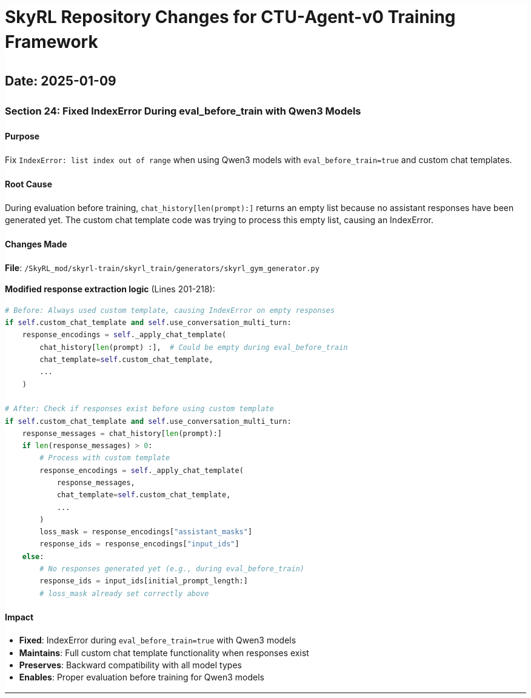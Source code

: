 # SkyRL Repository Changes for CTU-Agent-v0 Training Framework

## Date: 2025-01-09

### Section 24: Fixed IndexError During eval_before_train with Qwen3 Models

#### Purpose
Fix `IndexError: list index out of range` when using Qwen3 models with `eval_before_train=true` and custom chat templates.

#### Root Cause
During evaluation before training, `chat_history[len(prompt):]` returns an empty list because no assistant responses have been generated yet. The custom chat template code was trying to process this empty list, causing an IndexError.

#### Changes Made

**File**: `/SkyRL_mod/skyrl-train/skyrl_train/generators/skyrl_gym_generator.py`

**Modified response extraction logic** (Lines 201-218):
```python
# Before: Always used custom template, causing IndexError on empty responses
if self.custom_chat_template and self.use_conversation_multi_turn:
    response_encodings = self._apply_chat_template(
        chat_history[len(prompt) :],  # Could be empty during eval_before_train
        chat_template=self.custom_chat_template,
        ...
    )

# After: Check if responses exist before using custom template
if self.custom_chat_template and self.use_conversation_multi_turn:
    response_messages = chat_history[len(prompt):]
    if len(response_messages) > 0:
        # Process with custom template
        response_encodings = self._apply_chat_template(
            response_messages,
            chat_template=self.custom_chat_template,
            ...
        )
        loss_mask = response_encodings["assistant_masks"]
        response_ids = response_encodings["input_ids"]
    else:
        # No responses generated yet (e.g., during eval_before_train)
        response_ids = input_ids[initial_prompt_length:]
        # loss_mask already set correctly above
```

#### Impact
- **Fixed**: IndexError during `eval_before_train=true` with Qwen3 models
- **Maintains**: Full custom chat template functionality when responses exist  
- **Preserves**: Backward compatibility with all model types
- **Enables**: Proper evaluation before training for Qwen3 models

---